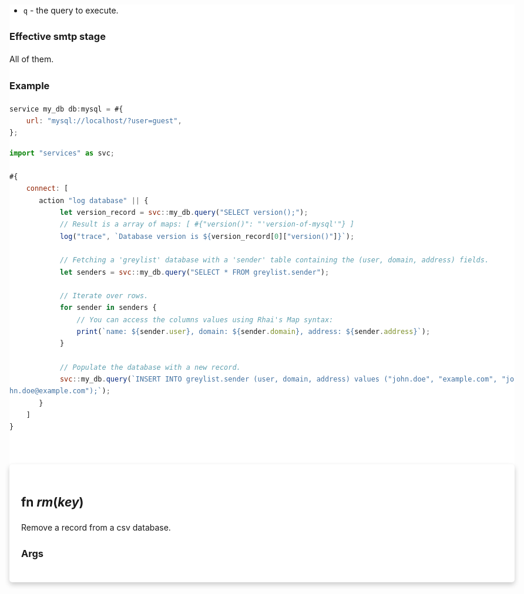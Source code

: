  * `q` - the query to execute.

 ### Effective smtp stage

 All of them.

 ### Example

 ```js
 service my_db db:mysql = #{
     url: "mysql://localhost/?user=guest",
 };
 ```

 ```js
 import "services" as svc;

 #{
     connect: [
        action "log database" || {
             let version_record = svc::my_db.query("SELECT version();");
             // Result is a array of maps: [ #{"version()": "'version-of-mysql'"} ]
             log("trace", `Database version is ${version_record[0]["version()"]}`);

             // Fetching a 'greylist' database with a 'sender' table containing the (user, domain, address) fields.
             let senders = svc::my_db.query("SELECT * FROM greylist.sender");

             // Iterate over rows.
             for sender in senders {
                 // You can access the columns values using Rhai's Map syntax:
                 print(`name: ${sender.user}, domain: ${sender.domain}, address: ${sender.address}`);
             }

             // Populate the database with a new record.
             svc::my_db.query(`INSERT INTO greylist.sender (user, domain, address) values ("john.doe", "example.com", "john.doe@example.com");`);
        }
     ]
 }
 ```

 

</div>
<br/>
<br/>

<div style='box-shadow: 0 4px 8px 0 rgba(0,0,0,0.2); padding: 20px; border-radius: 5px;'>
<h2> fn <em style='color: var(--inline-code-color);'>rm</em>(<em style='color: var(--inline-code-color)'>key</em>) </h2>
 Remove a record from a csv database.

 ### Args
